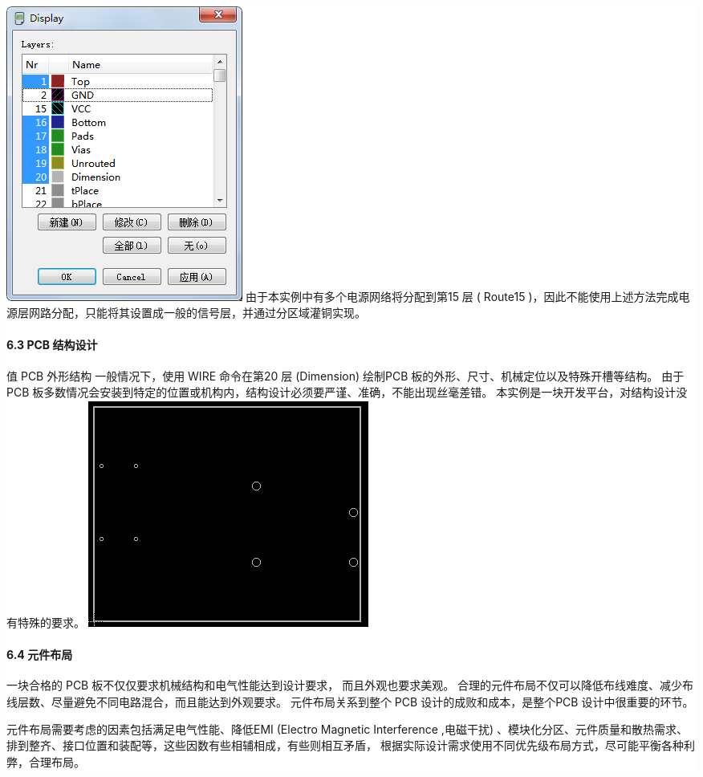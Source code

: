 ![Alt text](0x09_原理图及PCB设计实例.assets/.1464837758751.png)
由于本实例中有多个电源网络将分配到第15 层 ( Route15 )，因此不能使用上述方法完成电源层网路分配，只能将其设置成一般的信号层，并通过分区域灌铜实现。

#### 6.3 PCB 结构设计
值 PCB 外形结构
一般情况下，使用 WIRE 命令在第20 层 (Dimension) 绘制PCB 板的外形、尺寸、机械定位以及特殊开槽等结构。
由于 PCB 板多数情况会安装到特定的位置或机构内，结构设计必须要严谨、准确，不能出现丝毫差错。
本实例是一块开发平台，对结构设计没有特殊的要求。
![Alt text](0x09_原理图及PCB设计实例.assets/.1464838430025.png)

#### 6.4 元件布局
一块合格的 PCB 板不仅仅要求机械结构和电气性能达到设计要求， 而且外观也要求美观。
合理的元件布局不仅可以降低布线难度、减少布线层数、尽量避免不同电路混合，而且能达到外观要求。
元件布局关系到整个 PCB 设计的成败和成本，是整个PCB 设计中很重要的环节。

元件布局需要考虑的因素包括满足电气性能、降低EMI (Electro Magnetic Interference ,电磁干扰) 、模块化分区、元件质量和散热需求、排到整齐、接口位置和装配等，这些因数有些相辅相成，有些则相互矛盾， 根据实际设计需求使用不同优先级布局方式，尽可能平衡各种利弊，合理布局。
